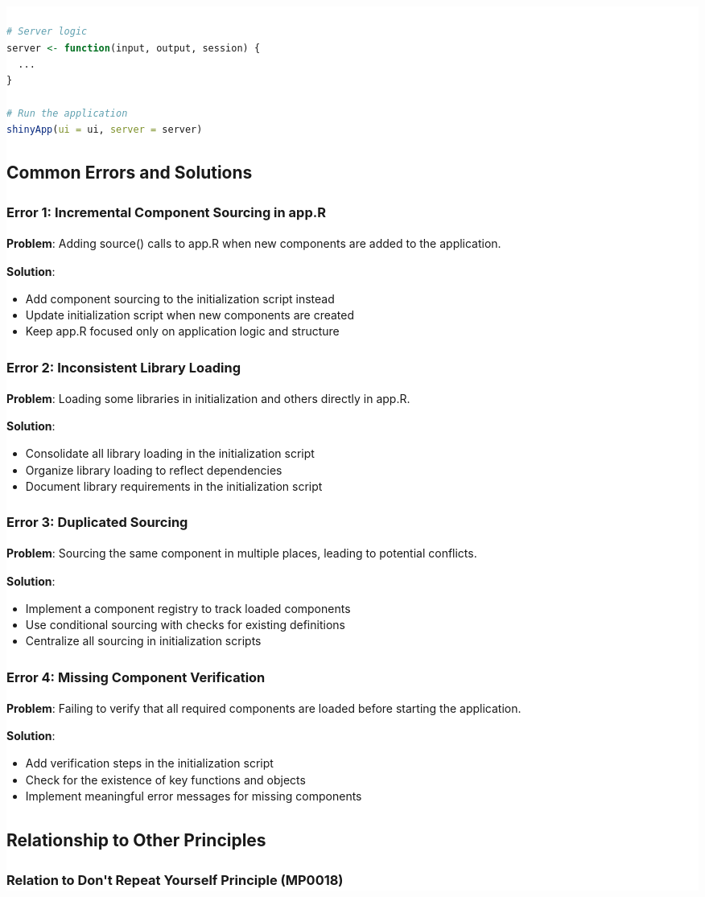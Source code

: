 ```r

# Server logic
server <- function(input, output, session) {
  ...
}

# Run the application
shinyApp(ui = ui, server = server)
```

## Common Errors and Solutions

### Error 1: Incremental Component Sourcing in app.R

**Problem**: Adding source() calls to app.R when new components are added to the application.

**Solution**: 
- Add component sourcing to the initialization script instead
- Update initialization script when new components are created
- Keep app.R focused only on application logic and structure

### Error 2: Inconsistent Library Loading

**Problem**: Loading some libraries in initialization and others directly in app.R.

**Solution**:
- Consolidate all library loading in the initialization script
- Organize library loading to reflect dependencies
- Document library requirements in the initialization script

### Error 3: Duplicated Sourcing

**Problem**: Sourcing the same component in multiple places, leading to potential conflicts.

**Solution**:
- Implement a component registry to track loaded components
- Use conditional sourcing with checks for existing definitions
- Centralize all sourcing in initialization scripts

### Error 4: Missing Component Verification

**Problem**: Failing to verify that all required components are loaded before starting the application.

**Solution**:
- Add verification steps in the initialization script
- Check for the existence of key functions and objects
- Implement meaningful error messages for missing components

## Relationship to Other Principles

### Relation to Don't Repeat Yourself Principle (MP0018)
